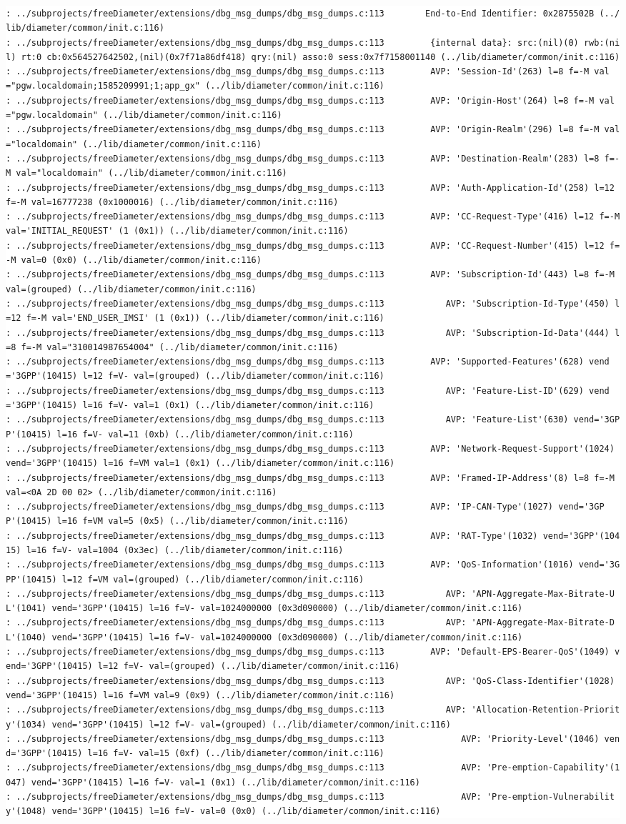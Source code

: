 ```
: ../subprojects/freeDiameter/extensions/dbg_msg_dumps/dbg_msg_dumps.c:113        End-to-End Identifier: 0x2875502B (../lib/diameter/common/init.c:116)
: ../subprojects/freeDiameter/extensions/dbg_msg_dumps/dbg_msg_dumps.c:113         {internal data}: src:(nil)(0) rwb:(nil) rt:0 cb:0x564527642502,(nil)(0x7f71a86df418) qry:(nil) asso:0 sess:0x7f7158001140 (../lib/diameter/common/init.c:116)
: ../subprojects/freeDiameter/extensions/dbg_msg_dumps/dbg_msg_dumps.c:113         AVP: 'Session-Id'(263) l=8 f=-M val="pgw.localdomain;1585209991;1;app_gx" (../lib/diameter/common/init.c:116)
: ../subprojects/freeDiameter/extensions/dbg_msg_dumps/dbg_msg_dumps.c:113         AVP: 'Origin-Host'(264) l=8 f=-M val="pgw.localdomain" (../lib/diameter/common/init.c:116)
: ../subprojects/freeDiameter/extensions/dbg_msg_dumps/dbg_msg_dumps.c:113         AVP: 'Origin-Realm'(296) l=8 f=-M val="localdomain" (../lib/diameter/common/init.c:116)
: ../subprojects/freeDiameter/extensions/dbg_msg_dumps/dbg_msg_dumps.c:113         AVP: 'Destination-Realm'(283) l=8 f=-M val="localdomain" (../lib/diameter/common/init.c:116)
: ../subprojects/freeDiameter/extensions/dbg_msg_dumps/dbg_msg_dumps.c:113         AVP: 'Auth-Application-Id'(258) l=12 f=-M val=16777238 (0x1000016) (../lib/diameter/common/init.c:116)
: ../subprojects/freeDiameter/extensions/dbg_msg_dumps/dbg_msg_dumps.c:113         AVP: 'CC-Request-Type'(416) l=12 f=-M val='INITIAL_REQUEST' (1 (0x1)) (../lib/diameter/common/init.c:116)
: ../subprojects/freeDiameter/extensions/dbg_msg_dumps/dbg_msg_dumps.c:113         AVP: 'CC-Request-Number'(415) l=12 f=-M val=0 (0x0) (../lib/diameter/common/init.c:116)
: ../subprojects/freeDiameter/extensions/dbg_msg_dumps/dbg_msg_dumps.c:113         AVP: 'Subscription-Id'(443) l=8 f=-M val=(grouped) (../lib/diameter/common/init.c:116)
: ../subprojects/freeDiameter/extensions/dbg_msg_dumps/dbg_msg_dumps.c:113            AVP: 'Subscription-Id-Type'(450) l=12 f=-M val='END_USER_IMSI' (1 (0x1)) (../lib/diameter/common/init.c:116)
: ../subprojects/freeDiameter/extensions/dbg_msg_dumps/dbg_msg_dumps.c:113            AVP: 'Subscription-Id-Data'(444) l=8 f=-M val="310014987654004" (../lib/diameter/common/init.c:116)
: ../subprojects/freeDiameter/extensions/dbg_msg_dumps/dbg_msg_dumps.c:113         AVP: 'Supported-Features'(628) vend='3GPP'(10415) l=12 f=V- val=(grouped) (../lib/diameter/common/init.c:116)
: ../subprojects/freeDiameter/extensions/dbg_msg_dumps/dbg_msg_dumps.c:113            AVP: 'Feature-List-ID'(629) vend='3GPP'(10415) l=16 f=V- val=1 (0x1) (../lib/diameter/common/init.c:116)
: ../subprojects/freeDiameter/extensions/dbg_msg_dumps/dbg_msg_dumps.c:113            AVP: 'Feature-List'(630) vend='3GPP'(10415) l=16 f=V- val=11 (0xb) (../lib/diameter/common/init.c:116)
: ../subprojects/freeDiameter/extensions/dbg_msg_dumps/dbg_msg_dumps.c:113         AVP: 'Network-Request-Support'(1024) vend='3GPP'(10415) l=16 f=VM val=1 (0x1) (../lib/diameter/common/init.c:116)
: ../subprojects/freeDiameter/extensions/dbg_msg_dumps/dbg_msg_dumps.c:113         AVP: 'Framed-IP-Address'(8) l=8 f=-M val=<0A 2D 00 02> (../lib/diameter/common/init.c:116)
: ../subprojects/freeDiameter/extensions/dbg_msg_dumps/dbg_msg_dumps.c:113         AVP: 'IP-CAN-Type'(1027) vend='3GPP'(10415) l=16 f=VM val=5 (0x5) (../lib/diameter/common/init.c:116)
: ../subprojects/freeDiameter/extensions/dbg_msg_dumps/dbg_msg_dumps.c:113         AVP: 'RAT-Type'(1032) vend='3GPP'(10415) l=16 f=V- val=1004 (0x3ec) (../lib/diameter/common/init.c:116)
: ../subprojects/freeDiameter/extensions/dbg_msg_dumps/dbg_msg_dumps.c:113         AVP: 'QoS-Information'(1016) vend='3GPP'(10415) l=12 f=VM val=(grouped) (../lib/diameter/common/init.c:116)
: ../subprojects/freeDiameter/extensions/dbg_msg_dumps/dbg_msg_dumps.c:113            AVP: 'APN-Aggregate-Max-Bitrate-UL'(1041) vend='3GPP'(10415) l=16 f=V- val=1024000000 (0x3d090000) (../lib/diameter/common/init.c:116)
: ../subprojects/freeDiameter/extensions/dbg_msg_dumps/dbg_msg_dumps.c:113            AVP: 'APN-Aggregate-Max-Bitrate-DL'(1040) vend='3GPP'(10415) l=16 f=V- val=1024000000 (0x3d090000) (../lib/diameter/common/init.c:116)
: ../subprojects/freeDiameter/extensions/dbg_msg_dumps/dbg_msg_dumps.c:113         AVP: 'Default-EPS-Bearer-QoS'(1049) vend='3GPP'(10415) l=12 f=V- val=(grouped) (../lib/diameter/common/init.c:116)
: ../subprojects/freeDiameter/extensions/dbg_msg_dumps/dbg_msg_dumps.c:113            AVP: 'QoS-Class-Identifier'(1028) vend='3GPP'(10415) l=16 f=VM val=9 (0x9) (../lib/diameter/common/init.c:116)
: ../subprojects/freeDiameter/extensions/dbg_msg_dumps/dbg_msg_dumps.c:113            AVP: 'Allocation-Retention-Priority'(1034) vend='3GPP'(10415) l=12 f=V- val=(grouped) (../lib/diameter/common/init.c:116)
: ../subprojects/freeDiameter/extensions/dbg_msg_dumps/dbg_msg_dumps.c:113               AVP: 'Priority-Level'(1046) vend='3GPP'(10415) l=16 f=V- val=15 (0xf) (../lib/diameter/common/init.c:116)
: ../subprojects/freeDiameter/extensions/dbg_msg_dumps/dbg_msg_dumps.c:113               AVP: 'Pre-emption-Capability'(1047) vend='3GPP'(10415) l=16 f=V- val=1 (0x1) (../lib/diameter/common/init.c:116)
: ../subprojects/freeDiameter/extensions/dbg_msg_dumps/dbg_msg_dumps.c:113               AVP: 'Pre-emption-Vulnerability'(1048) vend='3GPP'(10415) l=16 f=V- val=0 (0x0) (../lib/diameter/common/init.c:116)
```